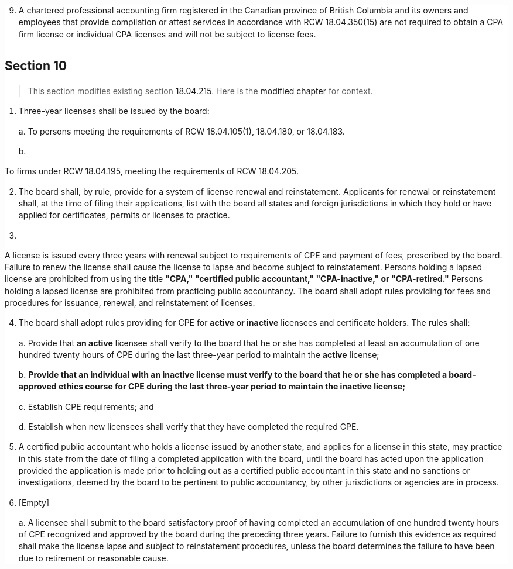 9. A chartered professional accounting firm registered in the Canadian province of British Columbia and its owners and employees that provide compilation or attest services in accordance with RCW 18.04.350(15) are not required to obtain a CPA firm license or individual CPA licenses and will not be subject to license fees.


## Section 10
> This section modifies existing section [18.04.215](/rcw/18_businesses_and_professions/18.004_accountancy.md). Here is the [modified chapter](rcw/18_businesses_and_professions/18.004_accountancy.md) for context.

1. Three-year licenses shall be issued by the board:

    a. To persons meeting the requirements of RCW 18.04.105(1), 18.04.180, or 18.04.183.

    b.

To firms under RCW 18.04.195, meeting the requirements of RCW 18.04.205.

2. The board shall, by rule, provide for a system of  license renewal and reinstatement. Applicants for renewal or reinstatement shall, at the time of filing their applications, list with the board all states and foreign jurisdictions in which they hold or have applied for certificates, permits or licenses to practice.

3.

A license is issued every three years with renewal subject to requirements of CPE and payment of fees, prescribed by the board. Failure to renew the license shall cause the license to lapse and become subject to reinstatement. Persons holding a lapsed license are prohibited from using the title **"CPA," "certified public accountant," "CPA-inactive," or "CPA-retired."** Persons holding a lapsed license are prohibited from practicing public accountancy. The board shall adopt rules providing for fees and procedures for issuance, renewal, and reinstatement of licenses.

4. The board shall adopt rules providing for CPE for **active or inactive** licensees and certificate holders. The rules shall:

    a. Provide that **an active** licensee shall verify to the board that he or she has completed at least an accumulation of one hundred twenty hours of CPE during the last three-year period to maintain the **active** license;

    b. **Provide that an individual with an inactive license must verify to the board that he or she has completed a board-approved ethics course for CPE during the last three-year period to maintain the inactive license;**

    c. Establish CPE requirements; and

    d. Establish when new licensees shall verify that they have completed the required CPE.

5. A certified public accountant who holds a license issued by another state, and applies for a license in this state, may practice in this state from the date of filing a completed application with the board, until the board has acted upon the application provided the application is made prior to holding out as a certified public accountant in this state and no sanctions or investigations, deemed by the board to be pertinent to public accountancy, by other jurisdictions or agencies are in process.

6. [Empty]

    a. A licensee shall submit to the board satisfactory proof of having completed an accumulation of one hundred twenty hours of CPE recognized and approved by the board during the preceding three years. Failure to furnish this evidence as required shall make the license lapse and subject to reinstatement procedures, unless the board determines the failure to have been due to retirement or reasonable cause.
